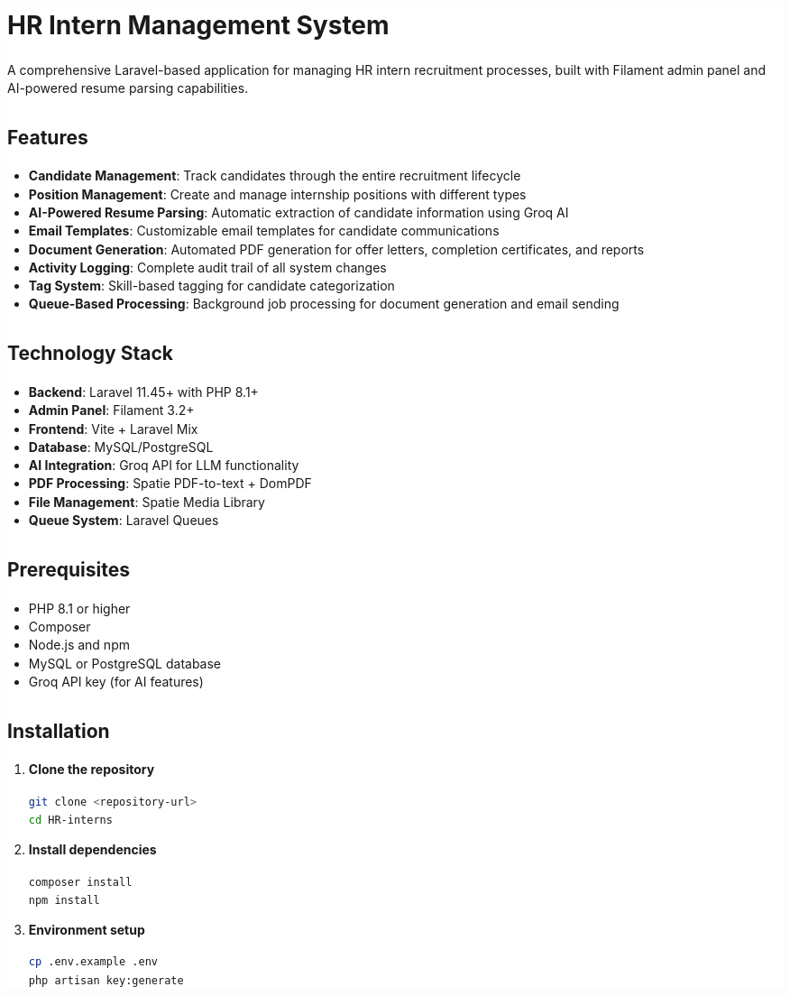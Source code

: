 # HR Intern Management System

A comprehensive Laravel-based application for managing HR intern recruitment processes, built with Filament admin panel and AI-powered resume parsing capabilities.

## Features

- **Candidate Management**: Track candidates through the entire recruitment lifecycle
- **Position Management**: Create and manage internship positions with different types
- **AI-Powered Resume Parsing**: Automatic extraction of candidate information using Groq AI
- **Email Templates**: Customizable email templates for candidate communications
- **Document Generation**: Automated PDF generation for offer letters, completion certificates, and reports
- **Activity Logging**: Complete audit trail of all system changes
- **Tag System**: Skill-based tagging for candidate categorization
- **Queue-Based Processing**: Background job processing for document generation and email sending

## Technology Stack

- **Backend**: Laravel 11.45+ with PHP 8.1+
- **Admin Panel**: Filament 3.2+
- **Frontend**: Vite + Laravel Mix
- **Database**: MySQL/PostgreSQL
- **AI Integration**: Groq API for LLM functionality
- **PDF Processing**: Spatie PDF-to-text + DomPDF
- **File Management**: Spatie Media Library
- **Queue System**: Laravel Queues

## Prerequisites

- PHP 8.1 or higher
- Composer
- Node.js and npm
- MySQL or PostgreSQL database
- Groq API key (for AI features)

## Installation

1. **Clone the repository**
   ```bash
   git clone <repository-url>
   cd HR-interns
   ```

2. **Install dependencies**
   ```bash
   composer install
   npm install
   ```

3. **Environment setup**
   ```bash
   cp .env.example .env
   php artisan key:generate
   ```
